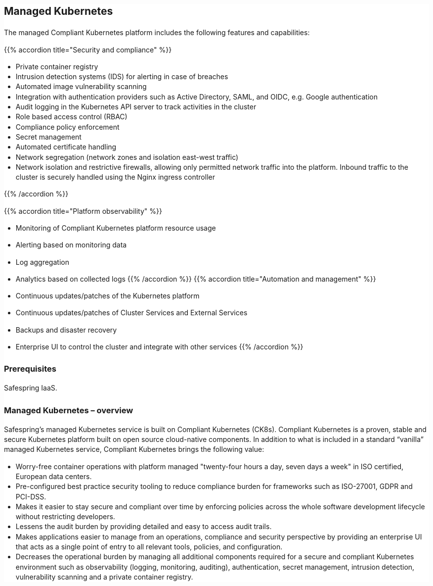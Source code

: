 ## Managed Kubernetes

The managed Compliant Kubernetes platform includes the following features and capabilities:

{{% accordion title="Security and compliance" %}}

- Private container registry
- Intrusion detection systems (IDS) for alerting in case of breaches
- Automated image vulnerability scanning
- Integration with authentication providers such as Active Directory, SAML, and OIDC, e.g. Google authentication
- Audit logging in the Kubernetes API server to track activities in the cluster
- Role based access control (RBAC)
- Compliance policy enforcement
- Secret management
- Automated certificate handling
- Network segregation (network zones and isolation east-west traffic)
- Network isolation and restrictive firewalls, allowing only permitted network traffic into the platform. Inbound traffic to the cluster is securely handled using the Nginx ingress controller

{{% /accordion %}}

{{% accordion title="Platform observability" %}}

- Monitoring of Compliant Kubernetes platform resource usage
- Alerting based on monitoring data
- Log aggregation
- Analytics based on collected logs
  {{% /accordion %}}
  {{% accordion title="Automation and management" %}}

- Continuous updates/patches of the Kubernetes platform
- Continuous updates/patches of Cluster Services and External Services
- Backups and disaster recovery
- Enterprise UI to control the cluster and integrate with other services
  {{% /accordion %}}

### Prerequisites

Safespring IaaS.

### Managed Kubernetes – overview

Safespring’s managed Kubernetes service is built on Compliant Kubernetes (CK8s). Compliant Kubernetes is a proven, stable and secure Kubernetes platform built on open source cloud-native components. In addition to what is included in a standard “vanilla” managed Kubernetes service, Compliant Kubernetes brings the following value:

- Worry-free container operations with platform managed "twenty-four hours a day, seven days a week" in ISO certified, European data centers.
- Pre-configured best practice security tooling to reduce compliance burden for frameworks such as ISO-27001, GDPR and PCI-DSS.
- Makes it easier to stay secure and compliant over time by enforcing policies across the whole software development lifecycle without restricting developers.
- Lessens the audit burden by providing detailed and easy to access audit trails.
- Makes applications easier to manage from an operations, compliance and security perspective by providing an enterprise UI that acts as a single point of entry to all relevant tools, policies, and configuration.
- Decreases the operational burden by managing all additional components required for a secure and compliant Kubernetes environment such as observability (logging, monitoring, auditing), authentication, secret management, intrusion detection, vulnerability scanning and a private container registry.
